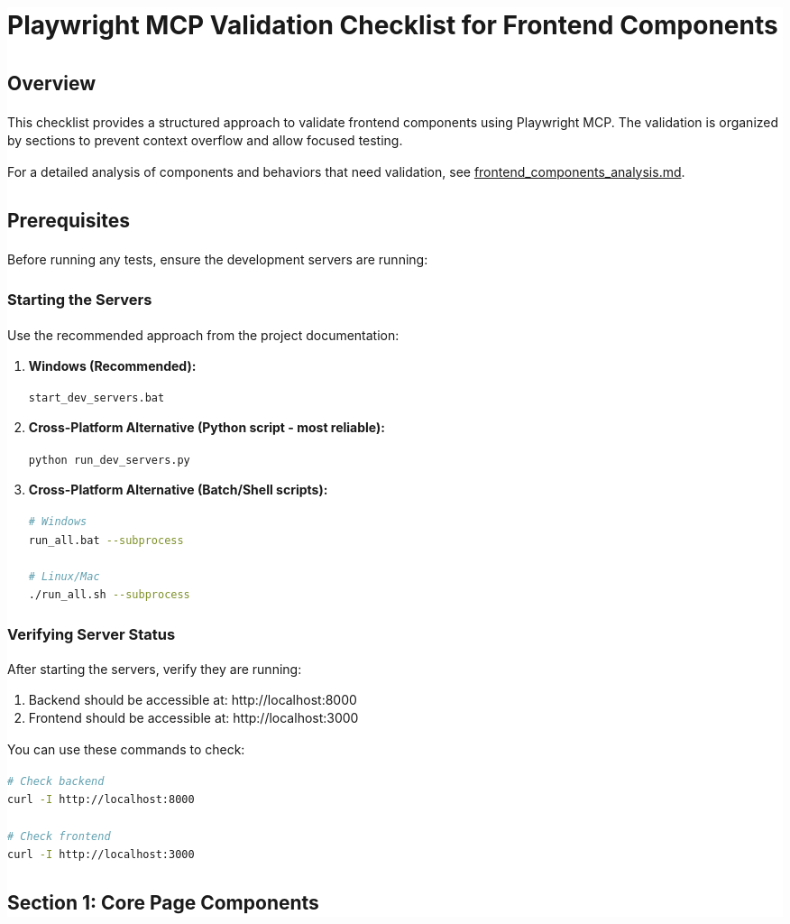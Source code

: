 # Playwright MCP Validation Checklist for Frontend Components

## Overview
This checklist provides a structured approach to validate frontend components using Playwright MCP. The validation is organized by sections to prevent context overflow and allow focused testing.

For a detailed analysis of components and behaviors that need validation, see [frontend_components_analysis.md](frontend_components_analysis.md).

## Prerequisites
Before running any tests, ensure the development servers are running:

### Starting the Servers
Use the recommended approach from the project documentation:

1. **Windows (Recommended):**
   ```cmd
   start_dev_servers.bat
   ```

2. **Cross-Platform Alternative (Python script - most reliable):**
   ```bash
   python run_dev_servers.py
   ```

3. **Cross-Platform Alternative (Batch/Shell scripts):**
   ```bash
   # Windows
   run_all.bat --subprocess
   
   # Linux/Mac
   ./run_all.sh --subprocess
   ```

### Verifying Server Status
After starting the servers, verify they are running:

1. Backend should be accessible at: http://localhost:8000
2. Frontend should be accessible at: http://localhost:3000

You can use these commands to check:
```bash
# Check backend
curl -I http://localhost:8000

# Check frontend
curl -I http://localhost:3000
```

## Section 1: Core Page Components
